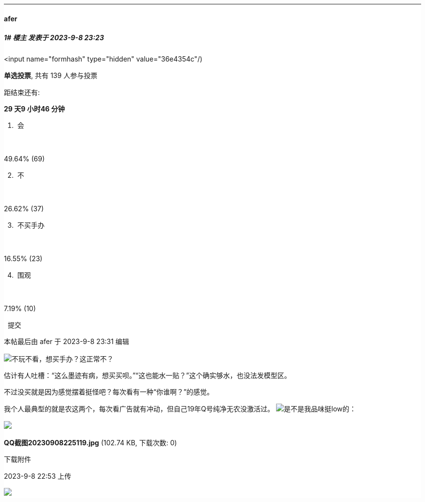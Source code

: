 
*****

####  afer  
##### 1#       楼主       发表于 2023-9-8 23:23

<input name="formhash" type="hidden" value="36e4354c"/)

<strong>单选投票</strong>, 共有 139 人参与投票

距结束还有:

<strong>

29 天9 小时46 分钟

</strong>

1.  会

 

49.64% (69)

2.  不

 

26.62% (37)

3.  不买手办

 

16.55% (23)

4.  围观

 

7.19% (10)

 
提交

 本帖最后由 afer 于 2023-9-8 23:31 编辑 

<img src="https://static.saraba1st.com/image/smiley/face2017/068.png" referrerpolicy="no-referrer">不玩不看，想买手办？这正常不？

估计有人吐槽：“这么墨迹有病，想买买呗。”“这也能水一贴？”这个确实够水，也没法发模型区。

不过没买就是因为感觉摆着挺怪吧？每次看有一种“你谁啊？”的感觉。

我个人最典型的就是农这两个，每次看广告就有冲动，但自己19年Q号纯净无农没激活过。
<img src="https://static.saraba1st.com/image/smiley/face2017/067.png" referrerpolicy="no-referrer">是不是我品味挺low的：

<img src="https://img.saraba1st.com/forum/202309/08/225340ouf1nubf9agxzf96.jpg" referrerpolicy="no-referrer">

<strong>QQ截图20230908225119.jpg</strong> (102.74 KB, 下载次数: 0)

下载附件

2023-9-8 22:53 上传

<img src="https://img.saraba1st.com/forum/202309/08/225340rzwuet0ceuqwywww.jpg" referrerpolicy="no-referrer">
